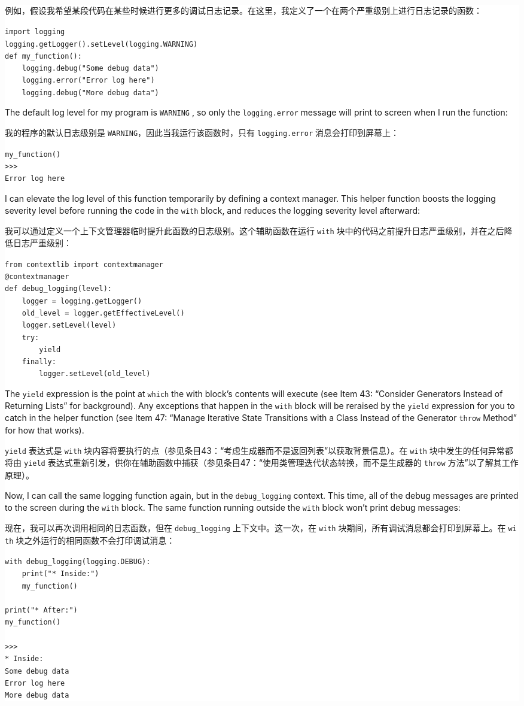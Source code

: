例如，假设我希望某段代码在某些时候进行更多的调试日志记录。在这里，我定义了一个在两个严重级别上进行日志记录的函数：

```
import logging
logging.getLogger().setLevel(logging.WARNING)
def my_function():
    logging.debug("Some debug data")
    logging.error("Error log here")
    logging.debug("More debug data")
```

The default log level for my program is `WARNING` , so only the `logging.error` message will print to screen when I run the function:

我的程序的默认日志级别是 `WARNING`，因此当我运行该函数时，只有 `logging.error` 消息会打印到屏幕上：

```
my_function()
>>>
Error log here
```

I can elevate the log level of this function temporarily by defining a context manager. This helper function boosts the logging severity level before running the code in the `with` block, and reduces the logging severity level afterward:

我可以通过定义一个上下文管理器临时提升此函数的日志级别。这个辅助函数在运行 `with` 块中的代码之前提升日志严重级别，并在之后降低日志严重级别：

```
from contextlib import contextmanager
@contextmanager
def debug_logging(level):
    logger = logging.getLogger()
    old_level = logger.getEffectiveLevel()
    logger.setLevel(level)
    try:
        yield
    finally:
        logger.setLevel(old_level)
```

The `yield` expression is the point at `which` the with block’s contents will execute (see Item 43: “Consider Generators Instead of Returning Lists” for background). Any exceptions that happen in the `with` block will be reraised by the `yield` expression for you to catch in the helper function (see Item 47: “Manage Iterative State Transitions with a Class Instead of the Generator `throw` Method” for how that works).

`yield` 表达式是 `with` 块内容将要执行的点（参见条目43：“考虑生成器而不是返回列表”以获取背景信息）。在 `with` 块中发生的任何异常都将由 `yield` 表达式重新引发，供你在辅助函数中捕获（参见条目47：“使用类管理迭代状态转换，而不是生成器的 `throw` 方法”以了解其工作原理）。

Now, I can call the same logging function again, but in the `debug_logging` context. This time, all of the debug messages are printed to the screen during the `with` block. The same function running outside the `with` block won’t print debug messages:

现在，我可以再次调用相同的日志函数，但在 `debug_logging` 上下文中。这一次，在 `with` 块期间，所有调试消息都会打印到屏幕上。在 `with` 块之外运行的相同函数不会打印调试消息：

```
with debug_logging(logging.DEBUG):
    print("* Inside:")
    my_function()

print("* After:")
my_function()

>>>
* Inside:
Some debug data
Error log here
More debug data
```
